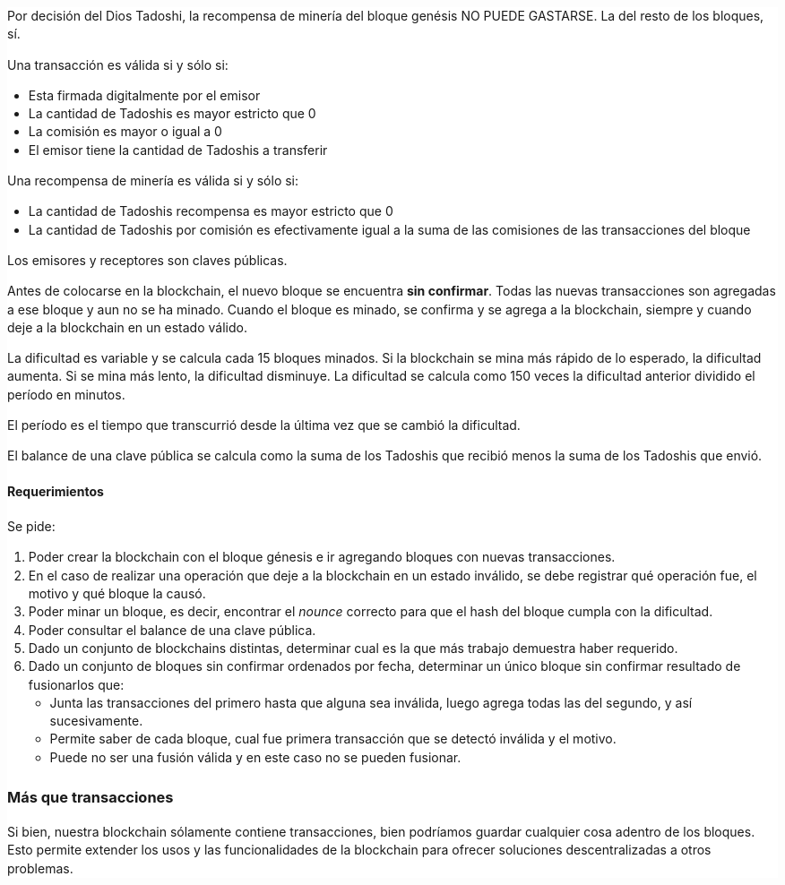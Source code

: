 Por decisión del Dios Tadoshi, la recompensa de minería del bloque genésis NO PUEDE GASTARSE.
La del resto de los bloques, sí.

Una transacción es válida si y sólo si:
- Esta firmada digitalmente por el emisor
- La cantidad de Tadoshis es mayor estricto que 0
- La comisión es mayor o igual a 0
- El emisor tiene la cantidad de Tadoshis a transferir

Una recompensa de minería es válida si y sólo si:
- La cantidad de Tadoshis recompensa es mayor estricto que 0
- La cantidad de Tadoshis por comisión es efectivamente igual a la suma de las comisiones de las transacciones del bloque

Los emisores y receptores son claves públicas.

Antes de colocarse en la blockchain, el nuevo bloque se encuentra **sin confirmar**. Todas las nuevas transacciones son
agregadas a ese bloque y aun no se ha minado. Cuando el bloque es minado, se confirma y se agrega a la blockchain, siempre y cuando deje a
la blockchain en un estado válido.

La dificultad es variable y se calcula cada 15 bloques minados. Si la blockchain se mina más rápido de lo esperado, la
dificultad aumenta. Si se mina más lento, la dificultad disminuye. La dificultad se calcula como 150 veces la dificultad anterior 
dividido el período en minutos.

El período es el tiempo que transcurrió desde la última vez que se cambió la dificultad.

El balance de una clave pública se calcula como la suma de los Tadoshis que recibió menos la suma de los Tadoshis que envió.

#### Requerimientos
Se pide:
1. Poder crear la blockchain con el bloque génesis e ir agregando bloques con nuevas transacciones.
2. En el caso de realizar una operación que deje a la blockchain en un estado inválido, se debe registrar
qué operación fue, el motivo y qué bloque la causó.
3. Poder minar un bloque, es decir, encontrar el *nounce* correcto para que el hash del bloque cumpla con la dificultad.
4. Poder consultar el balance de una clave pública.
5. Dado un conjunto de blockchains distintas, determinar cual es la que más trabajo demuestra haber requerido.
6. Dado un conjunto de bloques sin confirmar ordenados por fecha, determinar un único bloque sin confirmar resultado de fusionarlos que:
    - Junta las transacciones del primero hasta que alguna sea inválida, luego agrega todas las del segundo, y así sucesivamente.
    - Permite saber de cada bloque, cual fue primera transacción que se detectó inválida y el motivo.
    - Puede no ser una fusión válida y en este caso no se pueden fusionar.

### Más que transacciones

Si bien, nuestra blockchain sólamente contiene transacciones, bien podríamos guardar cualquier cosa adentro de los bloques.
Esto permite extender los usos y las funcionalidades de la blockchain para ofrecer soluciones descentralizadas a otros
problemas.
